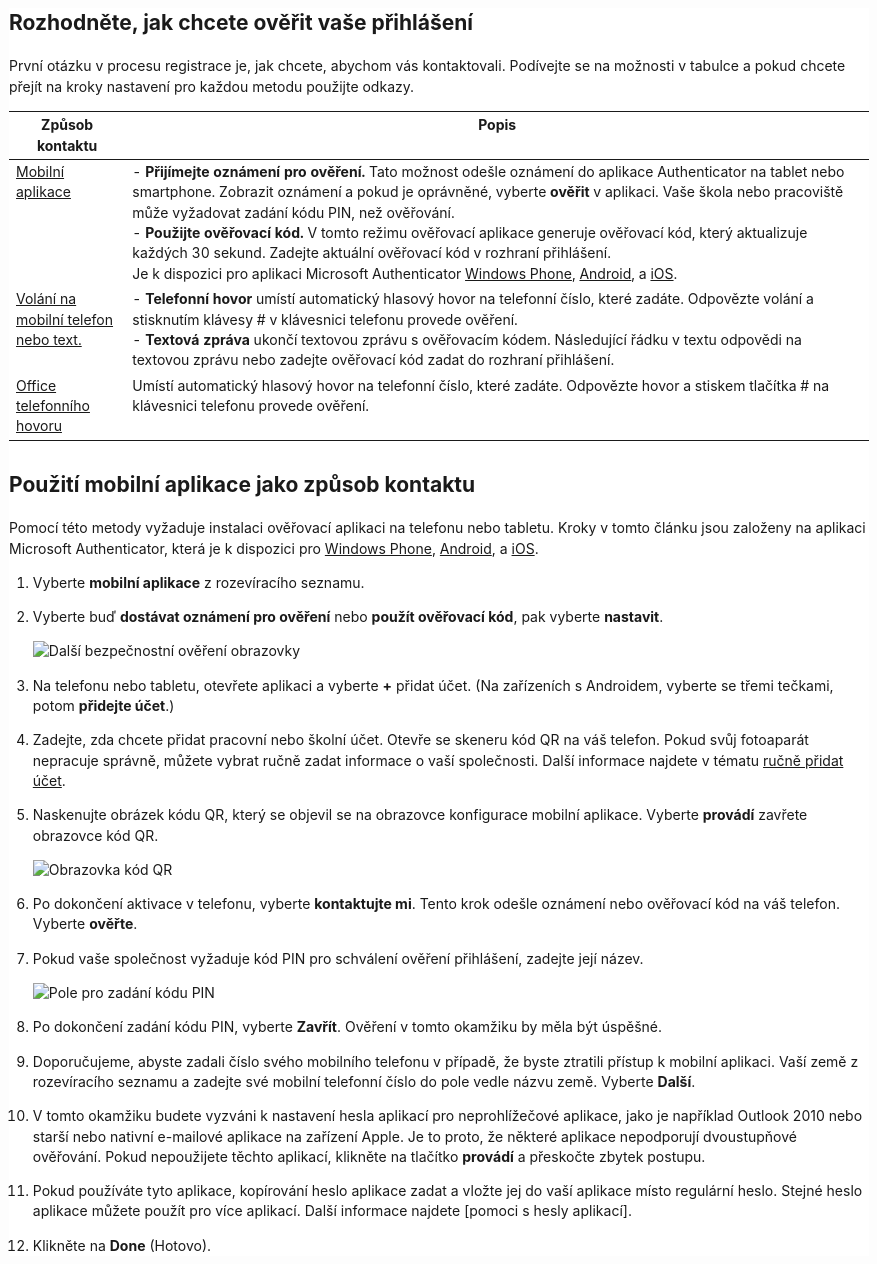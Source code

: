 ## <a name="decide-how-you-want-to-verify-your-sign-ins"></a>Rozhodněte, jak chcete ověřit vaše přihlášení

První otázku v procesu registrace je, jak chcete, abychom vás kontaktovali. Podívejte se na možnosti v tabulce a pokud chcete přejít na kroky nastavení pro každou metodu použijte odkazy.

| Způsob kontaktu | Popis |
| --- | --- |
| [Mobilní aplikace](#use-a-mobile-app-as-the-contact-method) |- **Přijímejte oznámení pro ověření.** Tato možnost odešle oznámení do aplikace Authenticator na tablet nebo smartphone. Zobrazit oznámení a pokud je oprávněné, vyberte **ověřit** v aplikaci. Vaše škola nebo pracoviště může vyžadovat zadání kódu PIN, než ověřování.<br>- **Použijte ověřovací kód.** V tomto režimu ověřovací aplikace generuje ověřovací kód, který aktualizuje každých 30 sekund. Zadejte aktuální ověřovací kód v rozhraní přihlášení.<br>Je k dispozici pro aplikaci Microsoft Authenticator [Windows Phone](http://go.microsoft.com/fwlink/?Linkid=825071), [Android](http://go.microsoft.com/fwlink/?Linkid=825072), a [iOS](http://go.microsoft.com/fwlink/?Linkid=825073). |
| [Volání na mobilní telefon nebo text.](#use-your-mobile-phone-as-the-contact-method) |- **Telefonní hovor** umístí automatický hlasový hovor na telefonní číslo, které zadáte. Odpovězte volání a stisknutím klávesy # v klávesnici telefonu provede ověření.<br>- **Textová zpráva** ukončí textovou zprávu s ověřovacím kódem. Následující řádku v textu odpovědi na textovou zprávu nebo zadejte ověřovací kód zadat do rozhraní přihlášení. |
| [Office telefonního hovoru](#use-your-office-phone-as-the-contact-method) |Umístí automatický hlasový hovor na telefonní číslo, které zadáte. Odpovězte hovor a stiskem tlačítka # na klávesnici telefonu provede ověření. |

## <a name="use-a-mobile-app-as-the-contact-method"></a>Použití mobilní aplikace jako způsob kontaktu
Pomocí této metody vyžaduje instalaci ověřovací aplikaci na telefonu nebo tabletu. Kroky v tomto článku jsou založeny na aplikaci Microsoft Authenticator, která je k dispozici pro [Windows Phone](http://go.microsoft.com/fwlink/?Linkid=825071), [Android](http://go.microsoft.com/fwlink/?Linkid=825072), a [iOS](http://go.microsoft.com/fwlink/?Linkid=825073).

1. Vyberte **mobilní aplikace** z rozevíracího seznamu.
2. Vyberte buď **dostávat oznámení pro ověření** nebo **použít ověřovací kód**, pak vyberte **nastavit**.

   ![Další bezpečnostní ověření obrazovky](./media/multi-factor-authentication-end-user-first-time/mobileapp.png)

3. Na telefonu nebo tabletu, otevřete aplikaci a vyberte  **+**  přidat účet. (Na zařízeních s Androidem, vyberte se třemi tečkami, potom **přidejte účet**.)
4. Zadejte, zda chcete přidat pracovní nebo školní účet. Otevře se skeneru kód QR na váš telefon. Pokud svůj fotoaparát nepracuje správně, můžete vybrat ručně zadat informace o vaší společnosti. Další informace najdete v tématu [ručně přidat účet](#add-an-account-manually).  
5. Naskenujte obrázek kódu QR, který se objevil se na obrazovce konfigurace mobilní aplikace.  Vyberte **provádí** zavřete obrazovce kód QR.  

   ![Obrazovka kód QR](./media/multi-factor-authentication-end-user-first-time/scan2.png)

6. Po dokončení aktivace v telefonu, vyberte **kontaktujte mi**.  Tento krok odešle oznámení nebo ověřovací kód na váš telefon. Vyberte **ověřte**.  
7. Pokud vaše společnost vyžaduje kód PIN pro schválení ověření přihlášení, zadejte její název.

   ![Pole pro zadání kódu PIN](./media/multi-factor-authentication-end-user-first-time/scan3.png)

8. Po dokončení zadání kódu PIN, vyberte **Zavřít**. Ověření v tomto okamžiku by měla být úspěšné.
9. Doporučujeme, abyste zadali číslo svého mobilního telefonu v případě, že byste ztratili přístup k mobilní aplikaci. Vaší země z rozevíracího seznamu a zadejte své mobilní telefonní číslo do pole vedle názvu země. Vyberte **Další**.
10. V tomto okamžiku budete vyzváni k nastavení hesla aplikací pro neprohlížečové aplikace, jako je například Outlook 2010 nebo starší nebo nativní e-mailové aplikace na zařízení Apple. Je to proto, že některé aplikace nepodporují dvoustupňové ověřování. Pokud nepoužijete těchto aplikací, klikněte na tlačítko **provádí** a přeskočte zbytek postupu.
11. Pokud používáte tyto aplikace, kopírování heslo aplikace zadat a vložte jej do vaší aplikace místo regulární heslo. Stejné heslo aplikace můžete použít pro více aplikací. Další informace najdete [pomoci s hesly aplikací].
12. Klikněte na **Done** (Hotovo).
